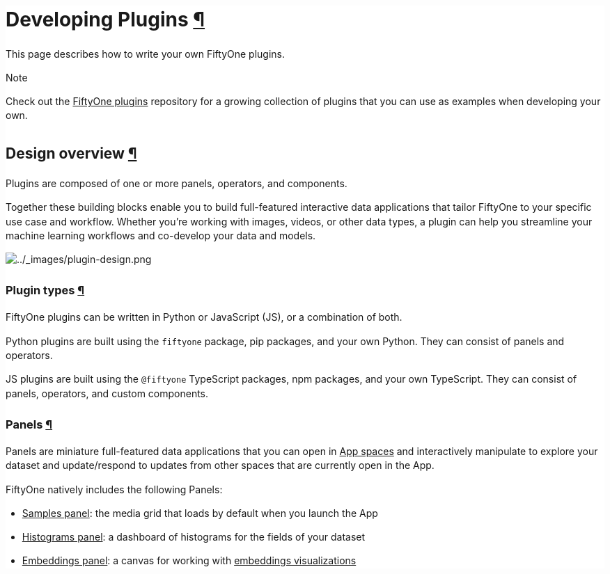 # Developing Plugins [¶](\#developing-plugins "Permalink to this headline")

This page describes how to write your own FiftyOne plugins.

Note

Check out the
[FiftyOne plugins](https://github.com/voxel51/fiftyone-plugins)
repository for a growing collection of plugins that you can use as examples
when developing your own.

## Design overview [¶](\#design-overview "Permalink to this headline")

Plugins are composed of one or more panels, operators, and components.

Together these building blocks enable you to build full-featured interactive
data applications that tailor FiftyOne to your specific use case and workflow.
Whether you’re working with images, videos, or other data types, a plugin can
help you streamline your machine learning workflows and co-develop your data
and models.

![../_images/plugin-design.png](../_images/plugin-design.png)

### Plugin types [¶](\#plugin-types "Permalink to this headline")

FiftyOne plugins can be written in Python or JavaScript (JS), or a combination
of both.

Python plugins are built using the `fiftyone` package, pip packages, and your
own Python. They can consist of panels and operators.

JS plugins are built using the `@fiftyone` TypeScript packages, npm packages,
and your own TypeScript. They can consist of panels, operators, and custom
components.

### Panels [¶](\#panels "Permalink to this headline")

Panels are miniature full-featured data applications that you can open in
[App spaces](../fiftyone_concepts/app.md#app-spaces) and interactively manipulate to explore your
dataset and update/respond to updates from other spaces that are currently open
in the App.

FiftyOne natively includes the following Panels:

- [Samples panel](../fiftyone_concepts/app.md#app-samples-panel): the media grid that loads by
default when you launch the App

- [Histograms panel](../fiftyone_concepts/app.md#app-histograms-panel): a dashboard of histograms
for the fields of your dataset

- [Embeddings panel](../fiftyone_concepts/app.md#app-embeddings-panel): a canvas for working with
[embeddings visualizations](../fiftyone_concepts/brain.md#brain-embeddings-visualization)
